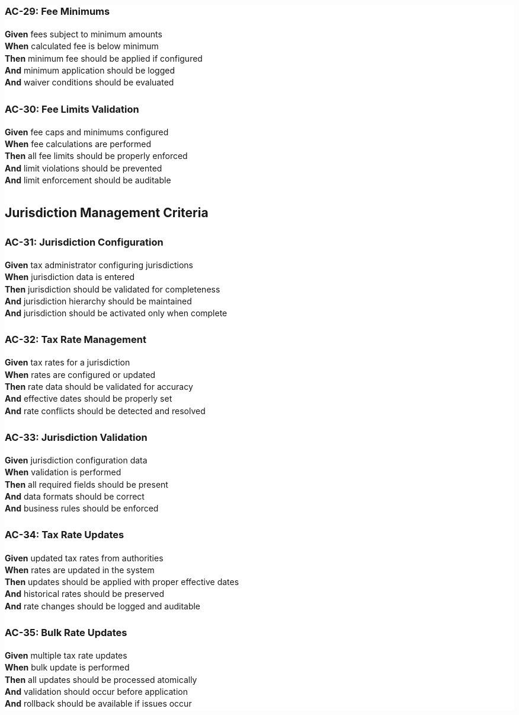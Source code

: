 ### AC-29: Fee Minimums
**Given** fees subject to minimum amounts  
**When** calculated fee is below minimum  
**Then** minimum fee should be applied if configured  
**And** minimum application should be logged  
**And** waiver conditions should be evaluated

### AC-30: Fee Limits Validation
**Given** fee caps and minimums configured  
**When** fee calculations are performed  
**Then** all fee limits should be properly enforced  
**And** limit violations should be prevented  
**And** limit enforcement should be auditable

## Jurisdiction Management Criteria

### AC-31: Jurisdiction Configuration
**Given** tax administrator configuring jurisdictions  
**When** jurisdiction data is entered  
**Then** jurisdiction should be validated for completeness  
**And** jurisdiction hierarchy should be maintained  
**And** jurisdiction should be activated only when complete

### AC-32: Tax Rate Management
**Given** tax rates for a jurisdiction  
**When** rates are configured or updated  
**Then** rate data should be validated for accuracy  
**And** effective dates should be properly set  
**And** rate conflicts should be detected and resolved

### AC-33: Jurisdiction Validation
**Given** jurisdiction configuration data  
**When** validation is performed  
**Then** all required fields should be present  
**And** data formats should be correct  
**And** business rules should be enforced

### AC-34: Tax Rate Updates
**Given** updated tax rates from authorities  
**When** rates are updated in the system  
**Then** updates should be applied with proper effective dates  
**And** historical rates should be preserved  
**And** rate changes should be logged and auditable

### AC-35: Bulk Rate Updates
**Given** multiple tax rate updates  
**When** bulk update is performed  
**Then** all updates should be processed atomically  
**And** validation should occur before application  
**And** rollback should be available if issues occur
